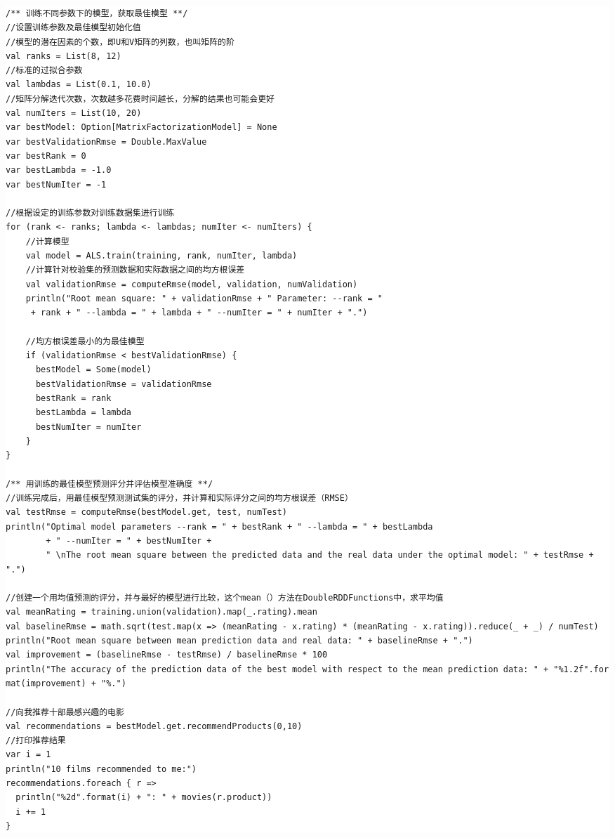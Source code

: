 ```
/** 训练不同参数下的模型，获取最佳模型 **/  
//设置训练参数及最佳模型初始化值 
//模型的潜在因素的个数，即U和V矩阵的列数，也叫矩阵的阶  
val ranks = List(8, 12)  
//标准的过拟合参数  
val lambdas = List(0.1, 10.0)  
//矩阵分解迭代次数，次数越多花费时间越长，分解的结果也可能会更好  
val numIters = List(10, 20)  
var bestModel: Option[MatrixFactorizationModel] = None  
var bestValidationRmse = Double.MaxValue  
var bestRank = 0  
var bestLambda = -1.0  
var bestNumIter = -1  

//根据设定的训练参数对训练数据集进行训练  
for (rank <- ranks; lambda <- lambdas; numIter <- numIters) {  
    //计算模型
    val model = ALS.train(training, rank, numIter, lambda)  
    //计算针对校验集的预测数据和实际数据之间的均方根误差  
    val validationRmse = computeRmse(model, validation, numValidation)  
    println("Root mean square: " + validationRmse + " Parameter: --rank = "
     + rank + " --lambda = " + lambda + " --numIter = " + numIter + ".")  
     
    //均方根误差最小的为最佳模型  
    if (validationRmse < bestValidationRmse) {
      bestModel = Some(model)  
      bestValidationRmse = validationRmse  
      bestRank = rank  
      bestLambda = lambda  
      bestNumIter = numIter
    }
}  

/** 用训练的最佳模型预测评分并评估模型准确度 **/  
//训练完成后，用最佳模型预测测试集的评分，并计算和实际评分之间的均方根误差（RMSE）  
val testRmse = computeRmse(bestModel.get, test, numTest)  
println("Optimal model parameters --rank = " + bestRank + " --lambda = " + bestLambda
        + " --numIter = " + bestNumIter +
        " \nThe root mean square between the predicted data and the real data under the optimal model: " + testRmse + ".")

//创建一个用均值预测的评分，并与最好的模型进行比较，这个mean（）方法在DoubleRDDFunctions中，求平均值  
val meanRating = training.union(validation).map(_.rating).mean  
val baselineRmse = math.sqrt(test.map(x => (meanRating - x.rating) * (meanRating - x.rating)).reduce(_ + _) / numTest)  
println("Root mean square between mean prediction data and real data: " + baselineRmse + ".")  
val improvement = (baselineRmse - testRmse) / baselineRmse * 100  
println("The accuracy of the prediction data of the best model with respect to the mean prediction data: " + "%1.2f".format(improvement) + "%.")  

//向我推荐十部最感兴趣的电影  
val recommendations = bestModel.get.recommendProducts(0,10)  
//打印推荐结果  
var i = 1  
println("10 films recommended to me:")  
recommendations.foreach { r =>  
  println("%2d".format(i) + ": " + movies(r.product))  
  i += 1
}  
```    
